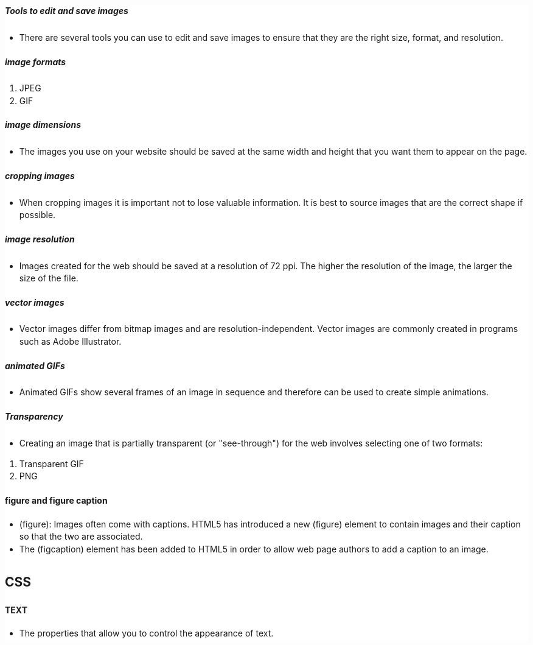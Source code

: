 
##### Tools to edit and save images 
* There are several tools you can use to edit and save images to ensure that they are the right size, format, and resolution.


##### image formats
1. JPEG
2. GIF


##### image dimensions
* The images you use on your website should be saved at the same width and height that you want them to appear on the page.


##### cropping images
* When cropping images it is important not to lose valuable information. It is best to source images that are the correct shape if possible.


##### image resolution
* Images created for the web should be saved at a resolution of 72 ppi. The higher the resolution of the image, the larger the size of the file.


##### vector images
* Vector images differ from bitmap images and are resolution-independent. Vector images are commonly created in programs such as Adobe Illustrator.


##### animated GIFs
* Animated GIFs show several frames of an image in sequence and therefore can be used to create simple animations.


##### Transparency
* Creating an image that is partially transparent (or "see-through") for the web involves selecting one of two formats:
1. Transparent GIF
2. PNG


#### figure and figure caption
* (figure): Images often come with captions. HTML5 has introduced a new (figure) element to contain images and their caption so that the two are associated.
* The (figcaption) element has been added to HTML5 in order to allow web page authors to add a caption to an image.



## CSS


#### TEXT
* The properties that allow you to control the appearance of text.
